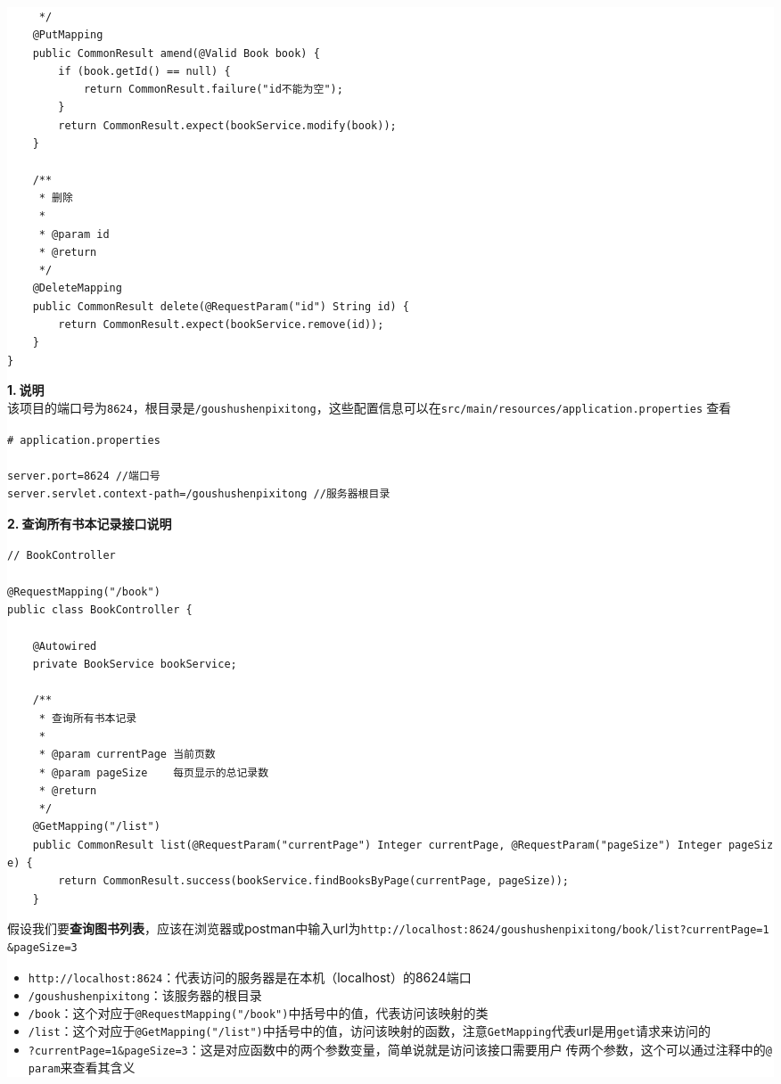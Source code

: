 ````
     */
    @PutMapping
    public CommonResult amend(@Valid Book book) {
        if (book.getId() == null) {
            return CommonResult.failure("id不能为空");
        }
        return CommonResult.expect(bookService.modify(book));
    }

    /**
     * 删除
     *
     * @param id
     * @return
     */
    @DeleteMapping
    public CommonResult delete(@RequestParam("id") String id) {
        return CommonResult.expect(bookService.remove(id));
    }
}

````
**1. 说明**  
该项目的端口号为``8624``，根目录是``/goushushenpixitong``，这些配置信息可以在``src/main/resources/application.properties``
查看
````
# application.properties

server.port=8624 //端口号
server.servlet.context-path=/goushushenpixitong //服务器根目录
````

**2. 查询所有书本记录接口说明**
````
// BookController

@RequestMapping("/book")
public class BookController {

    @Autowired
    private BookService bookService;

    /**
     * 查询所有书本记录
     *
     * @param currentPage 当前页数
     * @param pageSize    每页显示的总记录数
     * @return
     */
    @GetMapping("/list")
    public CommonResult list(@RequestParam("currentPage") Integer currentPage, @RequestParam("pageSize") Integer pageSize) {
        return CommonResult.success(bookService.findBooksByPage(currentPage, pageSize));
    }
````
假设我们要**查询图书列表**，应该在浏览器或postman中输入url为``http://localhost:8624/goushushenpixitong/book/list?currentPage=1&pageSize=3``  
- ``http://localhost:8624``：代表访问的服务器是在本机（localhost）的8624端口  
- ``/goushushenpixitong``：该服务器的根目录
- ``/book``：这个对应于``@RequestMapping("/book")``中括号中的值，代表访问该映射的类  
- ``/list``：这个对应于``@GetMapping("/list")``中括号中的值，访问该映射的函数，注意``GetMapping``代表url是用``get``请求来访问的
- ``?currentPage=1&pageSize=3``：这是对应函数中的两个参数变量，简单说就是访问该接口需要用户
传两个参数，这个可以通过注释中的``@param``来查看其含义
